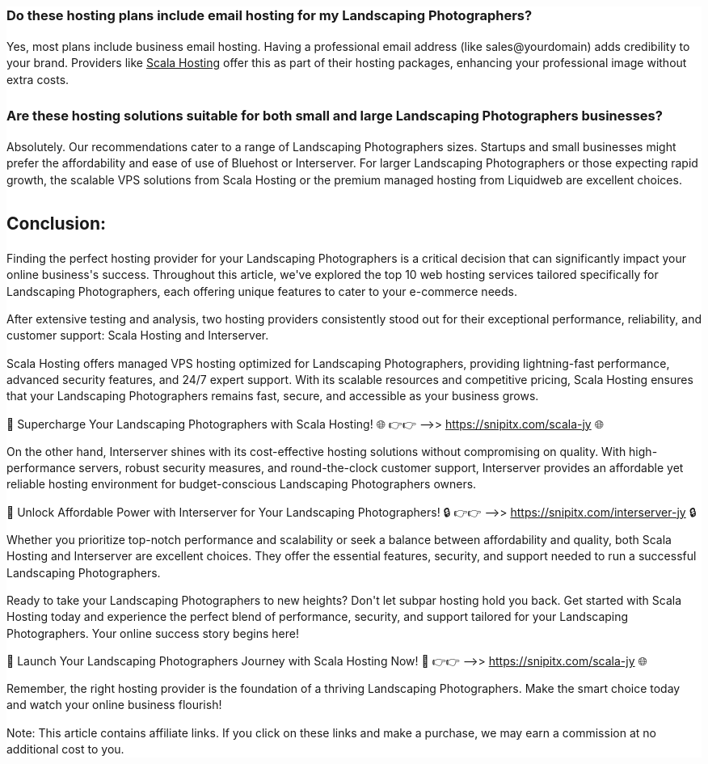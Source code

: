 ### Do these hosting plans include email hosting for my Landscaping Photographers? 
Yes, most plans include business email hosting. Having a professional email address (like sales@yourdomain) adds credibility to your brand. Providers like [Scala Hosting](https://snipitx.com/scala-jy) offer this as part of their hosting packages, enhancing your professional image without extra costs.

### Are these hosting solutions suitable for both small and large Landscaping Photographers businesses? 
Absolutely. Our recommendations cater to a range of Landscaping Photographers sizes. Startups and small businesses might prefer the affordability and ease of use of Bluehost or Interserver. For larger Landscaping Photographers or those expecting rapid growth, the scalable VPS solutions from Scala Hosting or the premium managed hosting from Liquidweb are excellent choices.

## Conclusion:

Finding the perfect hosting provider for your Landscaping Photographers is a critical decision that can significantly impact your online business's success. Throughout this article, we've explored the top 10 web hosting services tailored specifically for Landscaping Photographers, each offering unique features to cater to your e-commerce needs.

After extensive testing and analysis, two hosting providers consistently stood out for their exceptional performance, reliability, and customer support: Scala Hosting and Interserver.

Scala Hosting offers managed VPS hosting optimized for Landscaping Photographers, providing lightning-fast performance, advanced security features, and 24/7 expert support. With its scalable resources and competitive pricing, Scala Hosting ensures that your Landscaping Photographers remains fast, secure, and accessible as your business grows.

🚀 Supercharge Your Landscaping Photographers with Scala Hosting! 🌐
👉👉 -->> https://snipitx.com/scala-jy 🌐

On the other hand, Interserver shines with its cost-effective hosting solutions without compromising on quality. With high-performance servers, robust security measures, and round-the-clock customer support, Interserver provides an affordable yet reliable hosting environment for budget-conscious Landscaping Photographers owners.

💸 Unlock Affordable Power with Interserver for Your Landscaping Photographers! 🔒
👉👉 -->> https://snipitx.com/interserver-jy 🔒

Whether you prioritize top-notch performance and scalability or seek a balance between affordability and quality, both Scala Hosting and Interserver are excellent choices. They offer the essential features, security, and support needed to run a successful Landscaping Photographers.

Ready to take your Landscaping Photographers to new heights? Don't let subpar hosting hold you back. Get started with Scala Hosting today and experience the perfect blend of performance, security, and support tailored for your Landscaping Photographers. Your online success story begins here!

🚀 Launch Your Landscaping Photographers Journey with Scala Hosting Now! 🌟
👉👉 -->> https://snipitx.com/scala-jy 🌐

Remember, the right hosting provider is the foundation of a thriving Landscaping Photographers. Make the smart choice today and watch your online business flourish!

Note: This article contains affiliate links. If you click on these links and make a purchase, we may earn a commission at no additional cost to you.